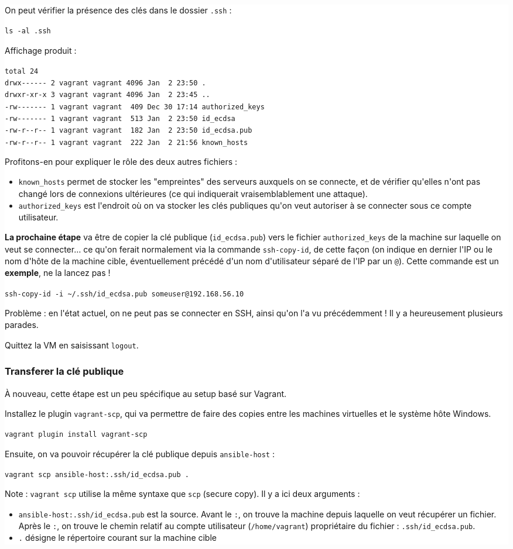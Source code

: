 On peut vérifier la présence des clés dans le dossier `.ssh` :

    ls -al .ssh

Affichage produit :

    total 24
    drwx------ 2 vagrant vagrant 4096 Jan  2 23:50 .
    drwxr-xr-x 3 vagrant vagrant 4096 Jan  2 23:45 ..
    -rw------- 1 vagrant vagrant  409 Dec 30 17:14 authorized_keys
    -rw------- 1 vagrant vagrant  513 Jan  2 23:50 id_ecdsa
    -rw-r--r-- 1 vagrant vagrant  182 Jan  2 23:50 id_ecdsa.pub
    -rw-r--r-- 1 vagrant vagrant  222 Jan  2 21:56 known_hosts

Profitons-en pour expliquer le rôle des deux autres fichiers :

* `known_hosts` permet de stocker les "empreintes" des serveurs auxquels on se connecte, et de vérifier qu'elles n'ont pas changé lors de connexions ultérieures (ce qui indiquerait vraisemblablement une attaque).
* `authorized_keys` est l'endroit où on va stocker les clés publiques qu'on veut autoriser à se connecter sous ce compte utilisateur.

**La prochaine étape** va être de copier la clé publique (`id_ecdsa.pub`) vers le fichier `authorized_keys` de la machine sur laquelle on veut se connecter&hellip; ce qu'on ferait normalement via la commande `ssh-copy-id`, de cette façon (on indique en dernier l'IP ou le nom d'hôte de la machine cible, éventuellement précédé d'un nom d'utilisateur séparé de l'IP par un `@`). Cette commande est un **exemple**, ne la lancez pas !

```
ssh-copy-id -i ~/.ssh/id_ecdsa.pub someuser@192.168.56.10
```

Problème : en l'état actuel, on ne peut pas se connecter en SSH, ainsi qu'on l'a vu précédemment ! Il y a heureusement plusieurs parades.

Quittez la VM en saisissant `logout`.

### Transferer la clé publique

À nouveau, cette étape est un peu spécifique au setup basé sur Vagrant.

Installez le plugin `vagrant-scp`, qui va permettre de faire des copies entre les machines virtuelles et le système hôte Windows.
    
```
vagrant plugin install vagrant-scp
```

Ensuite, on va pouvoir récupérer la clé publique depuis `ansible-host` :

```
vagrant scp ansible-host:.ssh/id_ecdsa.pub .
```

Note : `vagrant scp` utilise la même syntaxe que `scp` (secure copy). Il y a ici deux arguments :

* `ansible-host:.ssh/id_ecdsa.pub` est la source. Avant le `:`, on trouve la machine depuis laquelle on veut récupérer un fichier. Après le `:`, on trouve le chemin relatif au compte utilisateur (`/home/vagrant`) propriétaire du fichier : `.ssh/id_ecdsa.pub`.
* `.` désigne le répertoire courant sur la machine cible

